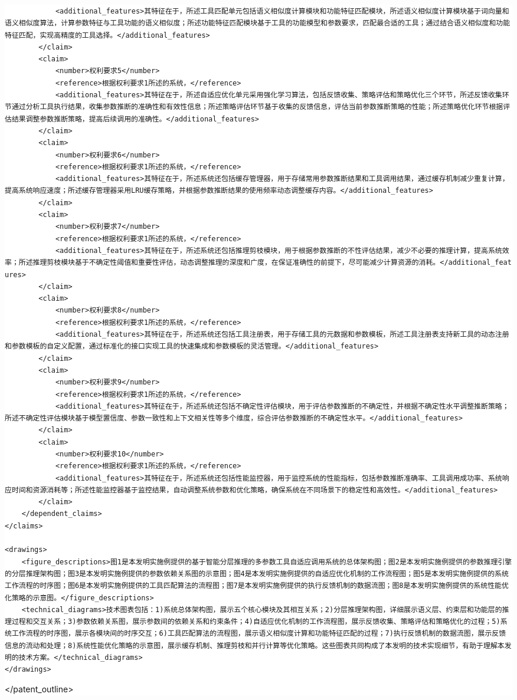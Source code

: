                <additional_features>其特征在于，所述工具匹配单元包括语义相似度计算模块和功能特征匹配模块，所述语义相似度计算模块基于词向量和语义相似度算法，计算参数特征与工具功能的语义相似度；所述功能特征匹配模块基于工具的功能模型和参数要求，匹配最合适的工具；通过结合语义相似度和功能特征匹配，实现高精度的工具选择。</additional_features>
            </claim>
            <claim>
                <number>权利要求5</number>
                <reference>根据权利要求1所述的系统，</reference>
                <additional_features>其特征在于，所述自适应优化单元采用强化学习算法，包括反馈收集、策略评估和策略优化三个环节，所述反馈收集环节通过分析工具执行结果，收集参数推断的准确性和有效性信息；所述策略评估环节基于收集的反馈信息，评估当前参数推断策略的性能；所述策略优化环节根据评估结果调整参数推断策略，提高后续调用的准确性。</additional_features>
            </claim>
            <claim>
                <number>权利要求6</number>
                <reference>根据权利要求1所述的系统，</reference>
                <additional_features>其特征在于，所述系统还包括缓存管理器，用于存储常用参数推断结果和工具调用结果，通过缓存机制减少重复计算，提高系统响应速度；所述缓存管理器采用LRU缓存策略，并根据参数推断结果的使用频率动态调整缓存内容。</additional_features>
            </claim>
            <claim>
                <number>权利要求7</number>
                <reference>根据权利要求1所述的系统，</reference>
                <additional_features>其特征在于，所述系统还包括推理剪枝模块，用于根据参数推断的不性评估结果，减少不必要的推理计算，提高系统效率；所述推理剪枝模块基于不确定性阈值和重要性评估，动态调整推理的深度和广度，在保证准确性的前提下，尽可能减少计算资源的消耗。</additional_features>
            </claim>
            <claim>
                <number>权利要求8</number>
                <reference>根据权利要求1所述的系统，</reference>
                <additional_features>其特征在于，所述系统还包括工具注册表，用于存储工具的元数据和参数模板，所述工具注册表支持新工具的动态注册和参数模板的自定义配置，通过标准化的接口实现工具的快速集成和参数模板的灵活管理。</additional_features>
            </claim>
            <claim>
                <number>权利要求9</number>
                <reference>根据权利要求1所述的系统，</reference>
                <additional_features>其特征在于，所述系统还包括不确定性评估模块，用于评估参数推断的不确定性，并根据不确定性水平调整推断策略；所述不确定性评估模块基于模型置信度、参数一致性和上下文相关性等多个维度，综合评估参数推断的不确定性水平。</additional_features>
            </claim>
            <claim>
                <number>权利要求10</number>
                <reference>根据权利要求1所述的系统，</reference>
                <additional_features>其特征在于，所述系统还包括性能监控器，用于监控系统的性能指标，包括参数推断准确率、工具调用成功率、系统响应时间和资源消耗等；所述性能监控器基于监控结果，自动调整系统参数和优化策略，确保系统在不同场景下的稳定性和高效性。</additional_features>
            </claim>
        </dependent_claims>
    </claims>
    
    <drawings>
        <figure_descriptions>图1是本发明实施例提供的基于智能分层推理的多参数工具自适应调用系统的总体架构图；图2是本发明实施例提供的参数推理引擎的分层推理架构图；图3是本发明实施例提供的参数依赖关系图的示意图；图4是本发明实施例提供的自适应优化机制的工作流程图；图5是本发明实施例提供的系统工作流程的时序图；图6是本发明实施例提供的工具匹配算法的流程图；图7是本发明实施例提供的执行反馈机制的数据流图；图8是本发明实施例提供的系统性能优化策略的示意图。</figure_descriptions>
        <technical_diagrams>技术图表包括：1)系统总体架构图，展示五个核心模块及其相互关系；2)分层推理架构图，详细展示语义层、约束层和功能层的推理过程和交互关系；3)参数依赖关系图，展示参数间的依赖关系和约束条件；4)自适应优化机制的工作流程图，展示反馈收集、策略评估和策略优化的过程；5)系统工作流程的时序图，展示各模块间的时序交互；6)工具匹配算法的流程图，展示语义相似度计算和功能特征匹配的过程；7)执行反馈机制的数据流图，展示反馈信息的流动和处理；8)系统性能优化策略的示意图，展示缓存机制、推理剪枝和并行计算等优化策略。这些图表共同构成了本发明的技术实现细节，有助于理解本发明的技术方案。</technical_diagrams>
    </drawings>
</patent_outline>
